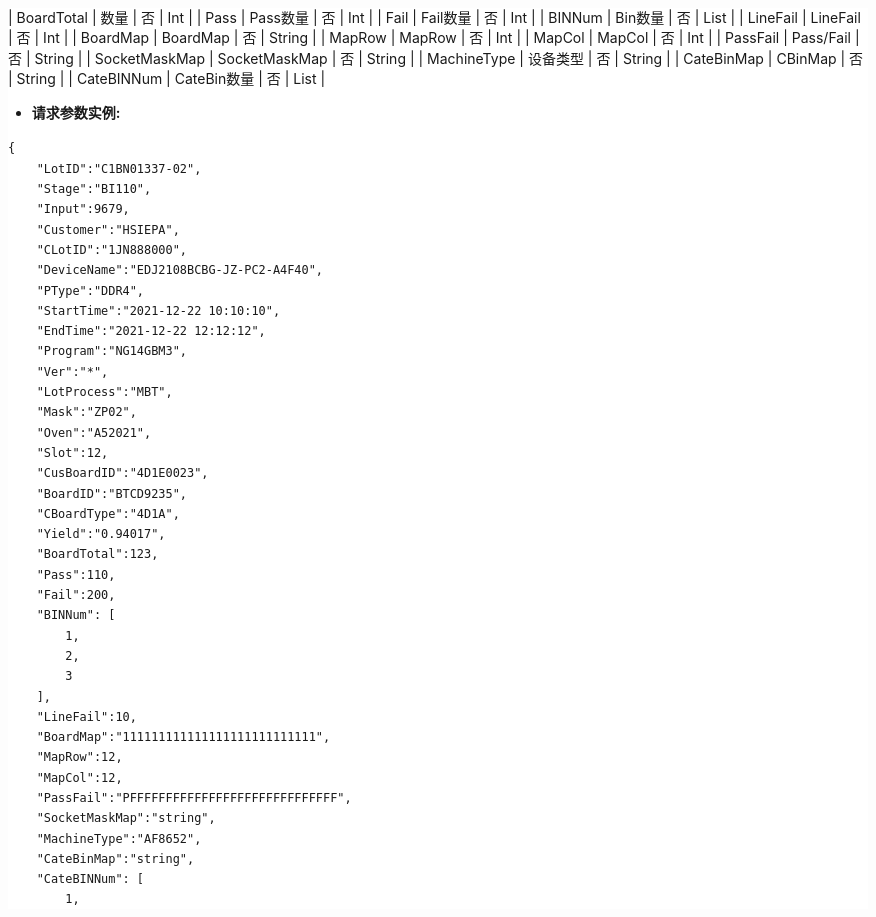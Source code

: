 | BoardTotal    | 数量          | 否       | Int      |
| Pass          | Pass数量      | 否       | Int      |
| Fail          | Fail数量      | 否       | Int      |
| BINNum        | Bin数量       | 否       | List     |
| LineFail      | LineFail      | 否       | Int      |
| BoardMap      | BoardMap      | 否       | String   |
| MapRow        | MapRow        | 否       | Int      |
| MapCol        | MapCol        | 否       | Int      |
| PassFail      | Pass/Fail     | 否       | String   |
| SocketMaskMap | SocketMaskMap | 否       | String   |
| MachineType   | 设备类型      | 否       | String   |
| CateBinMap    | CBinMap       | 否       | String   |
| CateBINNum    | CateBin数量   | 否       | List     |

- **请求参数实例:**


```
{
    "LotID":"C1BN01337-02",
    "Stage":"BI110",
    "Input":9679,
    "Customer":"HSIEPA",
    "CLotID":"1JN888000",
    "DeviceName":"EDJ2108BCBG-JZ-PC2-A4F40",
    "PType":"DDR4",
    "StartTime":"2021-12-22 10:10:10",
    "EndTime":"2021-12-22 12:12:12",
    "Program":"NG14GBM3",
    "Ver":"*",
    "LotProcess":"MBT",
    "Mask":"ZP02",
    "Oven":"A52021",
    "Slot":12,
    "CusBoardID":"4D1E0023",
    "BoardID":"BTCD9235",
    "CBoardType":"4D1A",
    "Yield":"0.94017",
    "BoardTotal":123,
    "Pass":110,
    "Fail":200,
    "BINNum": [
		1,
		2,
		3
	],
    "LineFail":10,
    "BoardMap":"111111111111111111111111111",
    "MapRow":12,
    "MapCol":12,
    "PassFail":"PFFFFFFFFFFFFFFFFFFFFFFFFFFFFF",
    "SocketMaskMap":"string",
    "MachineType":"AF8652",
    "CateBinMap":"string",
    "CateBINNum": [
		1,
```